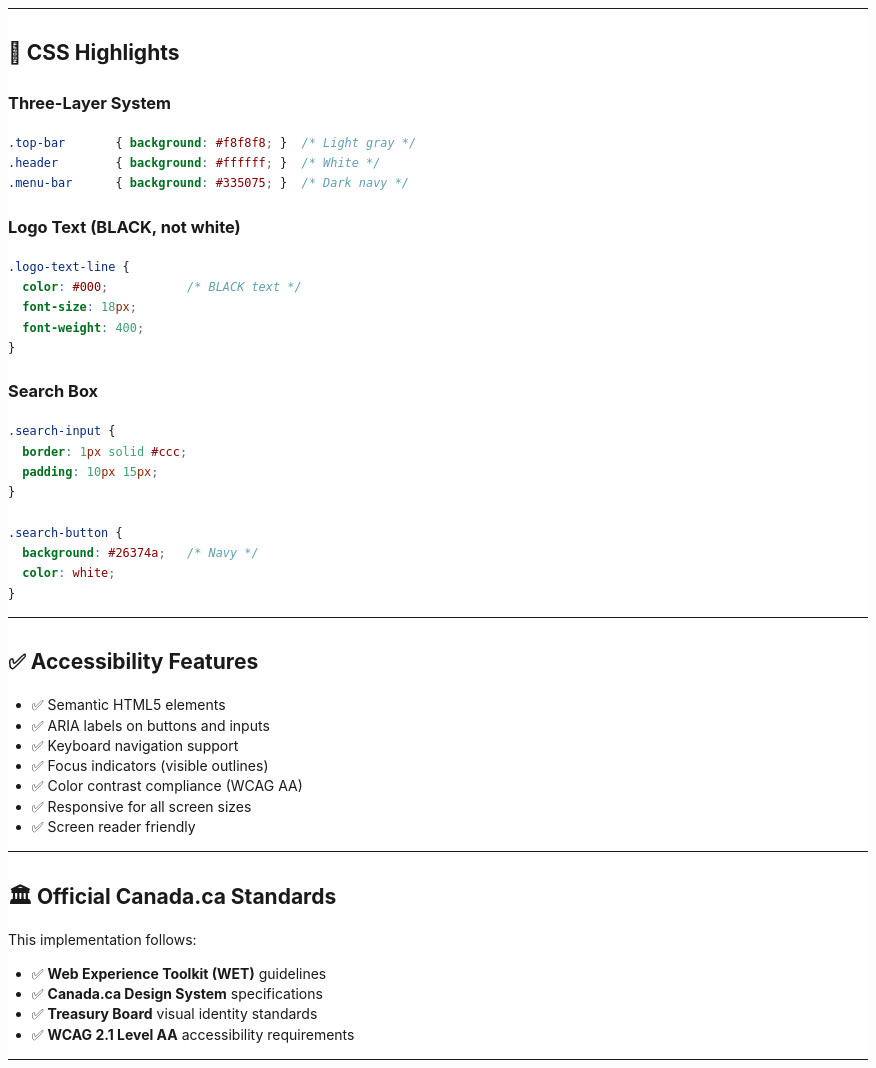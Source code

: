 
---

## 🎨 CSS Highlights

### **Three-Layer System**
```css
.top-bar       { background: #f8f8f8; }  /* Light gray */
.header        { background: #ffffff; }  /* White */
.menu-bar      { background: #335075; }  /* Dark navy */
```

### **Logo Text (BLACK, not white)**
```css
.logo-text-line {
  color: #000;           /* BLACK text */
  font-size: 18px;
  font-weight: 400;
}
```

### **Search Box**
```css
.search-input {
  border: 1px solid #ccc;
  padding: 10px 15px;
}

.search-button {
  background: #26374a;   /* Navy */
  color: white;
}
```

---

## ✅ Accessibility Features

- ✅ Semantic HTML5 elements
- ✅ ARIA labels on buttons and inputs
- ✅ Keyboard navigation support
- ✅ Focus indicators (visible outlines)
- ✅ Color contrast compliance (WCAG AA)
- ✅ Responsive for all screen sizes
- ✅ Screen reader friendly

---

## 🏛️ Official Canada.ca Standards

This implementation follows:
- ✅ **Web Experience Toolkit (WET)** guidelines
- ✅ **Canada.ca Design System** specifications
- ✅ **Treasury Board** visual identity standards
- ✅ **WCAG 2.1 Level AA** accessibility requirements

---